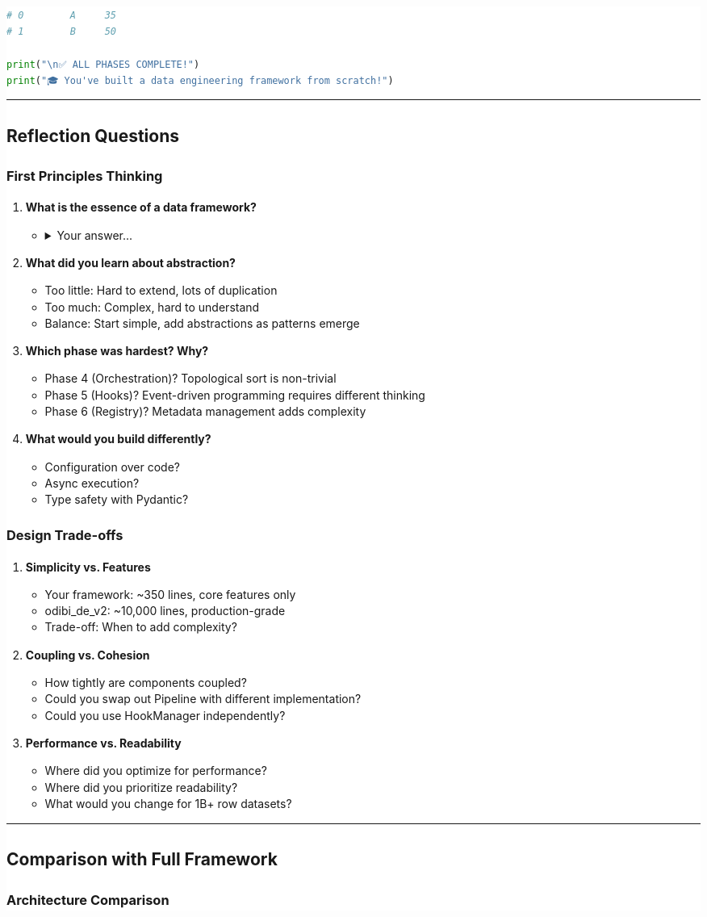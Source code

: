 ```python
# 0        A     35
# 1        B     50

print("\n✅ ALL PHASES COMPLETE!")
print("🎓 You've built a data engineering framework from scratch!")
```

---

## Reflection Questions

### First Principles Thinking

1. **What is the essence of a data framework?**
   - <details><summary>Your answer...</summary></details>

2. **What did you learn about abstraction?**
   - Too little: Hard to extend, lots of duplication
   - Too much: Complex, hard to understand
   - Balance: Start simple, add abstractions as patterns emerge

3. **Which phase was hardest? Why?**
   - Phase 4 (Orchestration)? Topological sort is non-trivial
   - Phase 5 (Hooks)? Event-driven programming requires different thinking
   - Phase 6 (Registry)? Metadata management adds complexity

4. **What would you build differently?**
   - Configuration over code?
   - Async execution?
   - Type safety with Pydantic?

### Design Trade-offs

1. **Simplicity vs. Features**
   - Your framework: ~350 lines, core features only
   - odibi_de_v2: ~10,000 lines, production-grade
   - Trade-off: When to add complexity?

2. **Coupling vs. Cohesion**
   - How tightly are components coupled?
   - Could you swap out Pipeline with different implementation?
   - Could you use HookManager independently?

3. **Performance vs. Readability**
   - Where did you optimize for performance?
   - Where did you prioritize readability?
   - What would you change for 1B+ row datasets?

---

## Comparison with Full Framework

### Architecture Comparison
